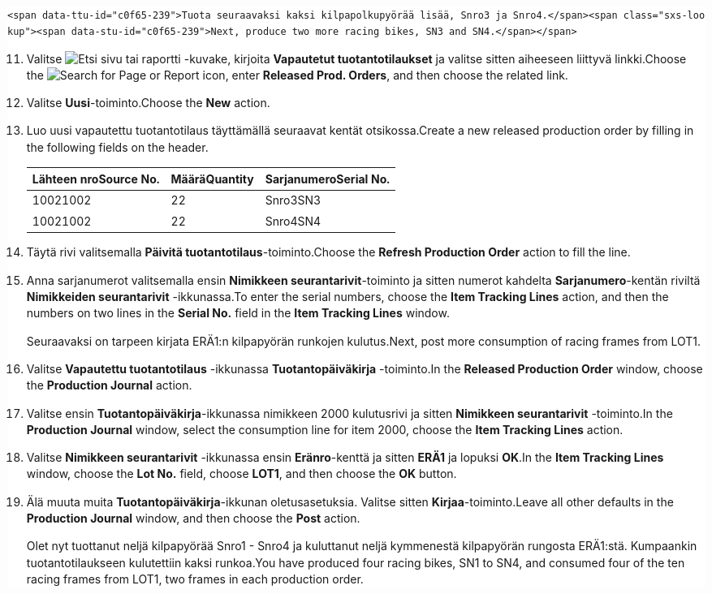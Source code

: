     <span data-ttu-id="c0f65-239">Tuota seuraavaksi kaksi kilpapolkupyörää lisää, Snro3 ja Snro4.</span><span class="sxs-lookup"><span data-stu-id="c0f65-239">Next, produce two more racing bikes, SN3 and SN4.</span></span>  

11. <span data-ttu-id="c0f65-240">Valitse ![Etsi sivu tai raportti](media/ui-search/search_small.png "Etsi sivu tai raportti -kuvake") -kuvake, kirjoita **Vapautetut tuotantotilaukset** ja valitse sitten aiheeseen liittyvä linkki.</span><span class="sxs-lookup"><span data-stu-id="c0f65-240">Choose the ![Search for Page or Report](media/ui-search/search_small.png "Search for Page or Report icon") icon, enter **Released Prod. Orders**, and then choose the related link.</span></span>  
12. <span data-ttu-id="c0f65-241">Valitse **Uusi**-toiminto.</span><span class="sxs-lookup"><span data-stu-id="c0f65-241">Choose the **New** action.</span></span>  
13. <span data-ttu-id="c0f65-242">Luo uusi vapautettu tuotantotilaus täyttämällä seuraavat kentät otsikossa.</span><span class="sxs-lookup"><span data-stu-id="c0f65-242">Create a new released production order by filling in the following fields on the header.</span></span>  

    |<span data-ttu-id="c0f65-243">Lähteen nro</span><span class="sxs-lookup"><span data-stu-id="c0f65-243">Source No.</span></span>|<span data-ttu-id="c0f65-244">Määrä</span><span class="sxs-lookup"><span data-stu-id="c0f65-244">Quantity</span></span>|<span data-ttu-id="c0f65-245">Sarjanumero</span><span class="sxs-lookup"><span data-stu-id="c0f65-245">Serial No.</span></span>|  
    |----------------|--------------|----------------|  
    |<span data-ttu-id="c0f65-246">1002</span><span class="sxs-lookup"><span data-stu-id="c0f65-246">1002</span></span>|<span data-ttu-id="c0f65-247">2</span><span class="sxs-lookup"><span data-stu-id="c0f65-247">2</span></span>|<span data-ttu-id="c0f65-248">Snro3</span><span class="sxs-lookup"><span data-stu-id="c0f65-248">SN3</span></span>|  
    |<span data-ttu-id="c0f65-249">1002</span><span class="sxs-lookup"><span data-stu-id="c0f65-249">1002</span></span>|<span data-ttu-id="c0f65-250">2</span><span class="sxs-lookup"><span data-stu-id="c0f65-250">2</span></span>|<span data-ttu-id="c0f65-251">Snro4</span><span class="sxs-lookup"><span data-stu-id="c0f65-251">SN4</span></span>|  

14. <span data-ttu-id="c0f65-252">Täytä rivi valitsemalla **Päivitä tuotantotilaus**-toiminto.</span><span class="sxs-lookup"><span data-stu-id="c0f65-252">Choose the **Refresh Production Order** action to fill the line.</span></span>  
15. <span data-ttu-id="c0f65-253">Anna sarjanumerot valitsemalla ensin **Nimikkeen seurantarivit**-toiminto ja sitten numerot kahdelta **Sarjanumero**-kentän riviltä **Nimikkeiden seurantarivit** -ikkunassa.</span><span class="sxs-lookup"><span data-stu-id="c0f65-253">To enter the serial numbers, choose the **Item Tracking Lines** action, and then the numbers on two lines in the **Serial No.** field in the **Item Tracking Lines** window.</span></span>  

    <span data-ttu-id="c0f65-254">Seuraavaksi on tarpeen kirjata ERÄ1:n kilpapyörän runkojen kulutus.</span><span class="sxs-lookup"><span data-stu-id="c0f65-254">Next, post more consumption of racing frames from LOT1.</span></span>  
16. <span data-ttu-id="c0f65-255">Valitse **Vapautettu tuotantotilaus** -ikkunassa **Tuotantopäiväkirja** -toiminto.</span><span class="sxs-lookup"><span data-stu-id="c0f65-255">In the **Released Production Order** window, choose the **Production Journal** action.</span></span>  
17. <span data-ttu-id="c0f65-256">Valitse ensin **Tuotantopäiväkirja**-ikkunassa nimikkeen 2000 kulutusrivi ja sitten **Nimikkeen seurantarivit** -toiminto.</span><span class="sxs-lookup"><span data-stu-id="c0f65-256">In the **Production Journal** window, select the consumption line for item 2000, choose the **Item Tracking Lines** action.</span></span>
18. <span data-ttu-id="c0f65-257">Valitse **Nimikkeen seurantarivit** -ikkunassa ensin **Eränro**-kenttä ja sitten **ERÄ1** ja lopuksi **OK**.</span><span class="sxs-lookup"><span data-stu-id="c0f65-257">In the **Item Tracking Lines** window, choose the **Lot No.** field, choose **LOT1**, and then choose the **OK** button.</span></span>  
19. <span data-ttu-id="c0f65-258">Älä muuta muita **Tuotantopäiväkirja**-ikkunan oletusasetuksia. Valitse sitten **Kirjaa**-toiminto.</span><span class="sxs-lookup"><span data-stu-id="c0f65-258">Leave all other defaults in the **Production Journal** window, and then choose the **Post** action.</span></span>  

    <span data-ttu-id="c0f65-259">Olet nyt tuottanut neljä kilpapyörää Snro1 - Snro4 ja kuluttanut neljä kymmenestä kilpapyörän rungosta ERÄ1:stä. Kumpaankin tuotantotilaukseen kulutettiin kaksi runkoa.</span><span class="sxs-lookup"><span data-stu-id="c0f65-259">You have produced four racing bikes, SN1 to SN4, and consumed four of the ten racing frames from LOT1, two frames in each production order.</span></span>  
